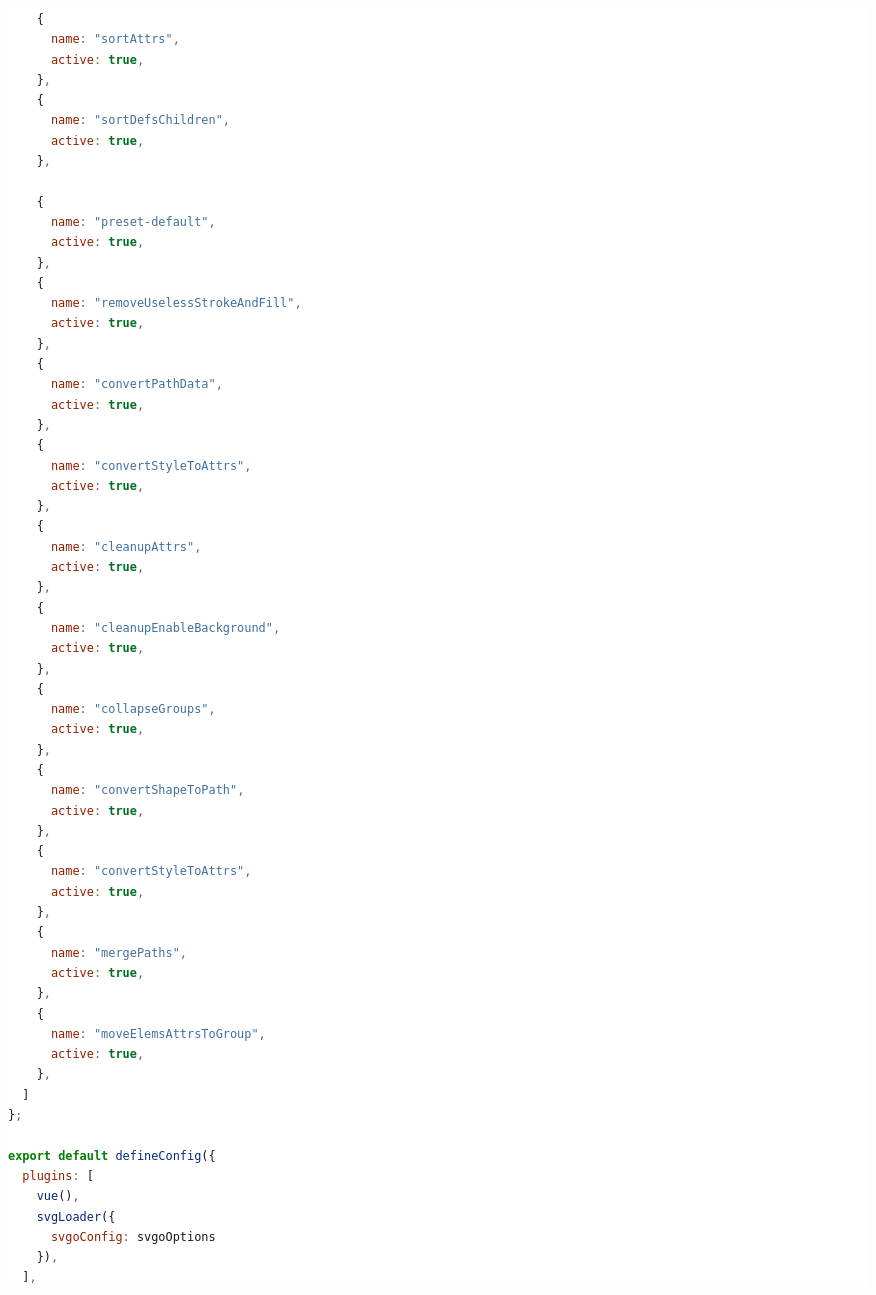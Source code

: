 ```JavaScript
    {
      name: "sortAttrs",
      active: true,
    },
    {
      name: "sortDefsChildren",
      active: true,
    },

    {
      name: "preset-default",
      active: true,
    },
    {
      name: "removeUselessStrokeAndFill",
      active: true,
    },
    {
      name: "convertPathData",
      active: true,
    },
    {
      name: "convertStyleToAttrs",
      active: true,
    },
    {
      name: "cleanupAttrs",
      active: true,
    },
    {
      name: "cleanupEnableBackground",
      active: true,
    },
    {
      name: "collapseGroups",
      active: true,
    },
    {
      name: "convertShapeToPath",
      active: true,
    },
    {
      name: "convertStyleToAttrs",
      active: true,
    },
    {
      name: "mergePaths",
      active: true,
    },
    {
      name: "moveElemsAttrsToGroup",
      active: true,
    },
  ]
};

export default defineConfig({
  plugins: [
    vue(),
    svgLoader({
      svgoConfig: svgoOptions
    }),
  ],
```